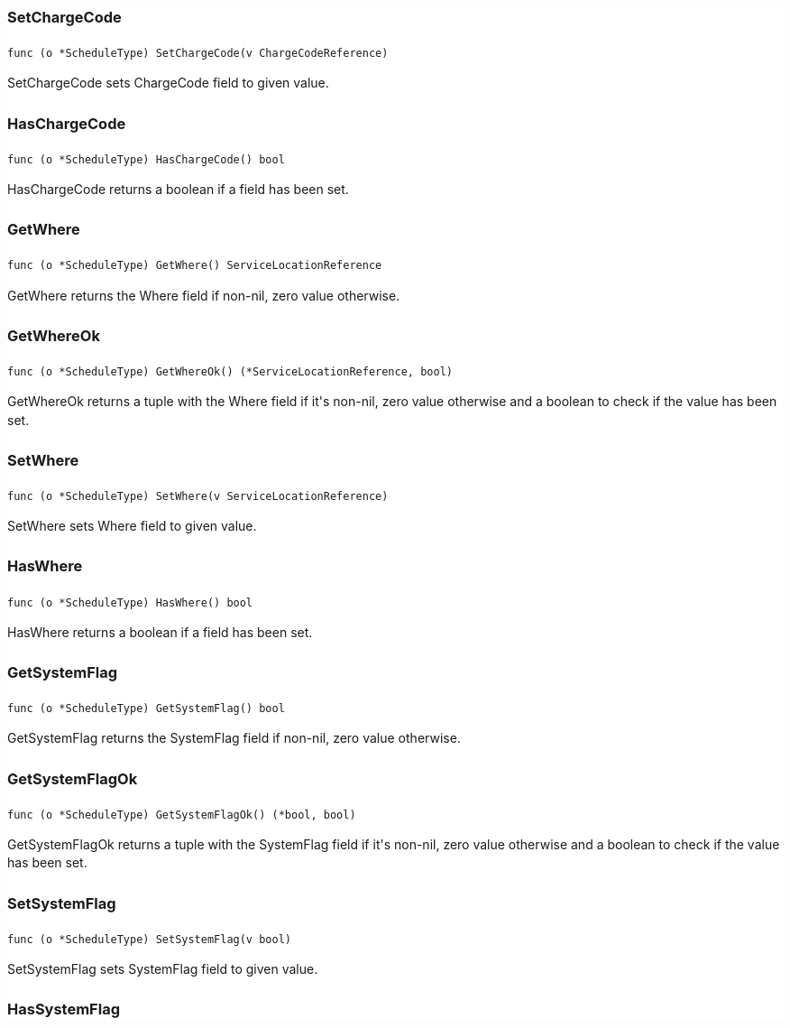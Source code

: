 ### SetChargeCode

`func (o *ScheduleType) SetChargeCode(v ChargeCodeReference)`

SetChargeCode sets ChargeCode field to given value.

### HasChargeCode

`func (o *ScheduleType) HasChargeCode() bool`

HasChargeCode returns a boolean if a field has been set.

### GetWhere

`func (o *ScheduleType) GetWhere() ServiceLocationReference`

GetWhere returns the Where field if non-nil, zero value otherwise.

### GetWhereOk

`func (o *ScheduleType) GetWhereOk() (*ServiceLocationReference, bool)`

GetWhereOk returns a tuple with the Where field if it's non-nil, zero value otherwise
and a boolean to check if the value has been set.

### SetWhere

`func (o *ScheduleType) SetWhere(v ServiceLocationReference)`

SetWhere sets Where field to given value.

### HasWhere

`func (o *ScheduleType) HasWhere() bool`

HasWhere returns a boolean if a field has been set.

### GetSystemFlag

`func (o *ScheduleType) GetSystemFlag() bool`

GetSystemFlag returns the SystemFlag field if non-nil, zero value otherwise.

### GetSystemFlagOk

`func (o *ScheduleType) GetSystemFlagOk() (*bool, bool)`

GetSystemFlagOk returns a tuple with the SystemFlag field if it's non-nil, zero value otherwise
and a boolean to check if the value has been set.

### SetSystemFlag

`func (o *ScheduleType) SetSystemFlag(v bool)`

SetSystemFlag sets SystemFlag field to given value.

### HasSystemFlag
